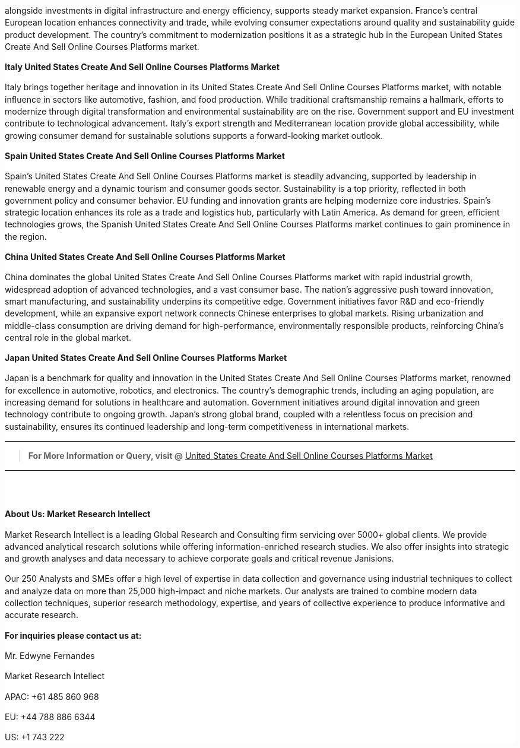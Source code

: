 alongside investments in digital infrastructure and energy efficiency, supports steady market expansion. France&rsquo;s central European location enhances connectivity and trade, while evolving consumer expectations around quality and sustainability guide product development. The country&rsquo;s commitment to modernization positions it as a strategic hub in the European United States Create And Sell Online Courses Platforms market.</p><p class="" data-start="3840" data-end="4422"><strong data-start="3840" data-end="3861">Italy United States Create And Sell Online Courses Platforms Market</strong></p><p class="" data-start="3840" data-end="4422">Italy brings together heritage and innovation in its United States Create And Sell Online Courses Platforms market, with notable influence in sectors like automotive, fashion, and food production. While traditional craftsmanship remains a hallmark, efforts to modernize through digital transformation and environmental sustainability are on the rise. Government support and EU investment contribute to technological advancement. Italy&rsquo;s export strength and Mediterranean location provide global accessibility, while growing consumer demand for sustainable solutions supports a forward-looking market outlook.</p><p class="" data-start="4424" data-end="4975"><strong data-start="4424" data-end="4445">Spain United States Create And Sell Online Courses Platforms Market</strong></p><p class="" data-start="4424" data-end="4975">Spain&rsquo;s United States Create And Sell Online Courses Platforms market is steadily advancing, supported by leadership in renewable energy and a dynamic tourism and consumer goods sector. Sustainability is a top priority, reflected in both government policy and consumer behavior. EU funding and innovation grants are helping modernize core industries. Spain&rsquo;s strategic location enhances its role as a trade and logistics hub, particularly with Latin America. As demand for green, efficient technologies grows, the Spanish United States Create And Sell Online Courses Platforms market continues to gain prominence in the region.</p><p class="" data-start="4977" data-end="5589"><strong data-start="4977" data-end="4998">China United States Create And Sell Online Courses Platforms Market</strong></p><p class="" data-start="4977" data-end="5589">China dominates the global United States Create And Sell Online Courses Platforms market with rapid industrial growth, widespread adoption of advanced technologies, and a vast consumer base. The nation&rsquo;s aggressive push toward innovation, smart manufacturing, and sustainability underpins its competitive edge. Government initiatives favor R&amp;D and eco-friendly development, while an expansive export network connects Chinese enterprises to global markets. Rising urbanization and middle-class consumption are driving demand for high-performance, environmentally responsible products, reinforcing China&rsquo;s central role in the global market.</p><p class="" data-start="5591" data-end="6162"><strong data-start="5591" data-end="5612">Japan United States Create And Sell Online Courses Platforms Market</strong></p><p class="" data-start="5591" data-end="6162">Japan is a benchmark for quality and innovation in the United States Create And Sell Online Courses Platforms market, renowned for excellence in automotive, robotics, and electronics. The country&rsquo;s demographic trends, including an aging population, are increasing demand for solutions in healthcare and automation. Government initiatives around digital innovation and green technology contribute to ongoing growth. Japan&rsquo;s strong global brand, coupled with a relentless focus on precision and sustainability, ensures its continued leadership and long-term competitiveness in international markets.</p><hr /><blockquote><p><span class="font-[700]"><strong>For More Information or Query, visit&nbsp;@</strong>&nbsp;</span><span class="font-[700]"><a href="https://www.marketresearchintellect.com/product/create-and-sell-online-courses-platforms-market/?utm_source=Linkedin&utm_medium=019" target="_blank" data-tracking-control-name="article-ssr-frontend-pulse_little-text-block" data-tracking-will-navigate="" data-test-link="">United States Create And Sell Online Courses Platforms Market</a></span></p></blockquote><hr /><h3>&nbsp;</h3><p><strong><span class="font-[700]">About Us: Market Research Intellect</span></strong></p><p><span class="">Market Research Intellect is a leading Global Research and Consulting firm servicing over 5000+ global clients. We provide advanced analytical research solutions while offering information-enriched research studies.&nbsp;</span>We also offer insights into strategic and growth analyses and data necessary to achieve corporate goals and critical revenue Janisions.</p><p><span class="">Our 250 Analysts and SMEs offer a high level of expertise in data collection and governance using industrial techniques to collect and analyze data on more than 25,000 high-impact and niche markets. Our analysts are trained to combine modern data collection techniques, superior research methodology, expertise, and years of collective experience to produce informative and accurate research.</span></p><p><strong>For inquiries please contact us at:</strong></p><p>Mr. Edwyne Fernandes</p><p>Market Research Intellect</p><p>APAC: +61 485 860 968</p><p>EU: +44 788 886 6344</p><p>US: +1 743 222
